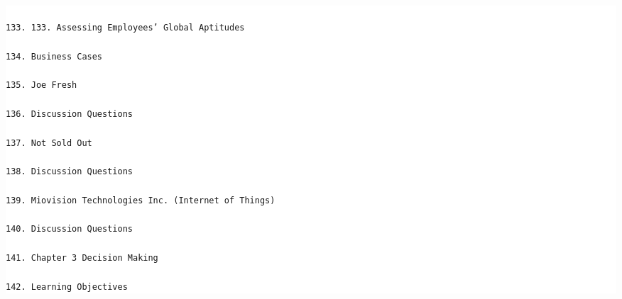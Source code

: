                                                                                                                                                                                                                                                                                                                                                                                                                                                                                                                                                    133. 133. Assessing Employees’ Global Aptitudes
                                                                                                                                                                                                                                                                                                                                                                                                                                                                                                                                                   134. Business Cases
                                                                                                                                                                                                                                                                                                                                                                                                                                                                                                                                                   135. Joe Fresh
                                                                                                                                                                                                                                                                                                                                                                                                                                                                                                                                                   136. Discussion Questions
                                                                                                                                                                                                                                                                                                                                                                                                                                                                                                                                                   137. Not Sold Out
                                                                                                                                                                                                                                                                                                                                                                                                                                                                                                                                                   138. Discussion Questions
                                                                                                                                                                                                                                                                                                                                                                                                                                                                                                                                                   139. Miovision Technologies Inc. (Internet of Things)
                                                                                                                                                                                                                                                                                                                                                                                                                                                                                                                                                   140. Discussion Questions
                                                                                                                                                                                                                                                                                                                                                                                                                                                                                                                                                   141. Chapter 3 Decision Making
                                                                                                                                                                                                                                                                                                                                                                                                                                                                                                                                                   142. Learning Objectives
